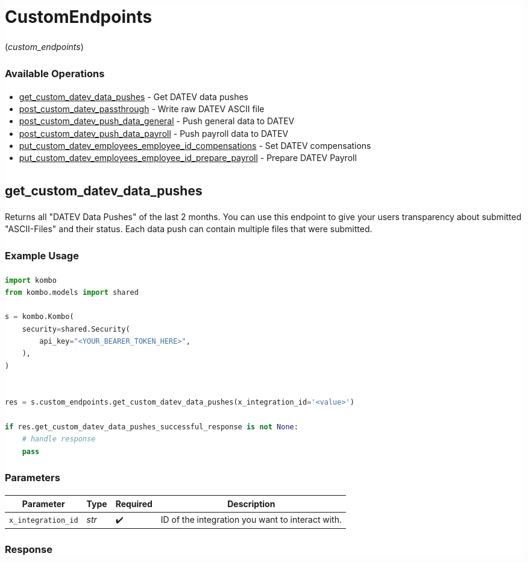 # CustomEndpoints
(*custom_endpoints*)

### Available Operations

* [get_custom_datev_data_pushes](#get_custom_datev_data_pushes) - Get DATEV data pushes
* [post_custom_datev_passthrough](#post_custom_datev_passthrough) - Write raw DATEV ASCII file
* [post_custom_datev_push_data_general](#post_custom_datev_push_data_general) - Push general data to DATEV
* [post_custom_datev_push_data_payroll](#post_custom_datev_push_data_payroll) - Push payroll data to DATEV
* [put_custom_datev_employees_employee_id_compensations](#put_custom_datev_employees_employee_id_compensations) - Set DATEV compensations
* [put_custom_datev_employees_employee_id_prepare_payroll](#put_custom_datev_employees_employee_id_prepare_payroll) - Prepare DATEV Payroll

## get_custom_datev_data_pushes

Returns all "DATEV Data Pushes" of the last 2 months. You can use this endpoint to give your users transparency about submitted "ASCII-Files" and their status. Each data push can contain multiple files that were submitted.

### Example Usage

```python
import kombo
from kombo.models import shared

s = kombo.Kombo(
    security=shared.Security(
        api_key="<YOUR_BEARER_TOKEN_HERE>",
    ),
)


res = s.custom_endpoints.get_custom_datev_data_pushes(x_integration_id='<value>')

if res.get_custom_datev_data_pushes_successful_response is not None:
    # handle response
    pass
```

### Parameters

| Parameter                                        | Type                                             | Required                                         | Description                                      |
| ------------------------------------------------ | ------------------------------------------------ | ------------------------------------------------ | ------------------------------------------------ |
| `x_integration_id`                               | *str*                                            | :heavy_check_mark:                               | ID of the integration you want to interact with. |


### Response
